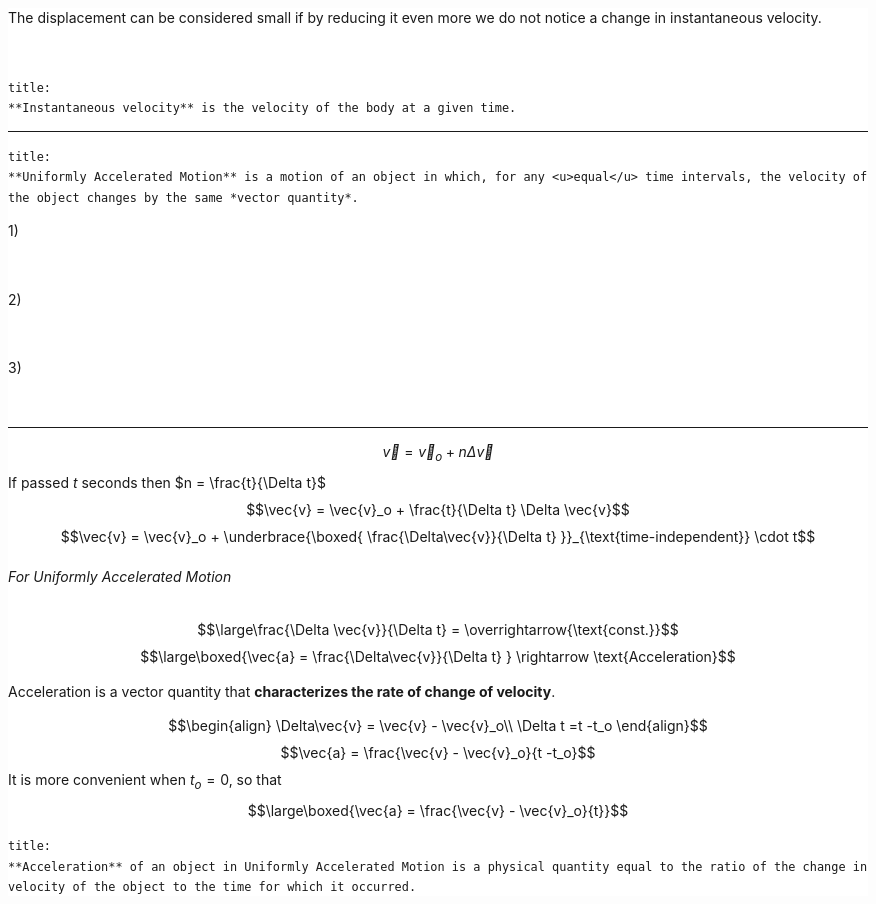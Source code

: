 ####
The displacement can be considered small if  by reducing it even more we do not notice a change in instantaneous velocity.

<center><img src="http://urlr.me/zvLjy" alt=""/></center>

```ad-definition
title:
**Instantaneous velocity** is the velocity of the body at a given time.
```

---


```ad-definition
title:
**Uniformly Accelerated Motion** is a motion of an object in which, for any <u>equal</u> time intervals, the velocity of the object changes by the same *vector quantity*.
```


1)<center><img src="http://urlr.me/v7JwG" alt=""/></center>

2)<center><img src="http://urlr.me/fzQwy" alt=""/></center>

3)<center> <img src="http://urlr.me/Jy46Q" alt=""/> </center>


---

$$\vec{v} = \vec{v}_o + n\Delta\vec{v}$$
If passed $t$ seconds then $n = \frac{t}{\Delta t}$
$$\vec{v} = \vec{v}_o + \frac{t}{\Delta t} \Delta \vec{v}$$
$$\vec{v} = \vec{v}_o + \underbrace{\boxed{ \frac{\Delta\vec{v}}{\Delta t} }}_{\text{time-independent}} \cdot t$$

###### For Uniformly Accelerated Motion 

$$\large\frac{\Delta \vec{v}}{\Delta t} = \overrightarrow{\text{const.}}$$
$$\large\boxed{\vec{a} = \frac{\Delta\vec{v}}{\Delta t} }  \rightarrow \text{Acceleration}$$

Acceleration is a vector quantity that **characterizes the rate of change of velocity**.

$$\begin{align}
\Delta\vec{v} = \vec{v} - \vec{v}_o\\
\Delta t =t -t_o
\end{align}$$
$$\vec{a} = \frac{\vec{v} - \vec{v}_o}{t -t_o}$$
It is more convenient when $t_o = 0$, so that
$$\large\boxed{\vec{a} = \frac{\vec{v} - \vec{v}_o}{t}}$$

```ad-definition
title:
**Acceleration** of an object in Uniformly Accelerated Motion is a physical quantity equal to the ratio of the change in velocity of the object to the time for which it occurred.
```
